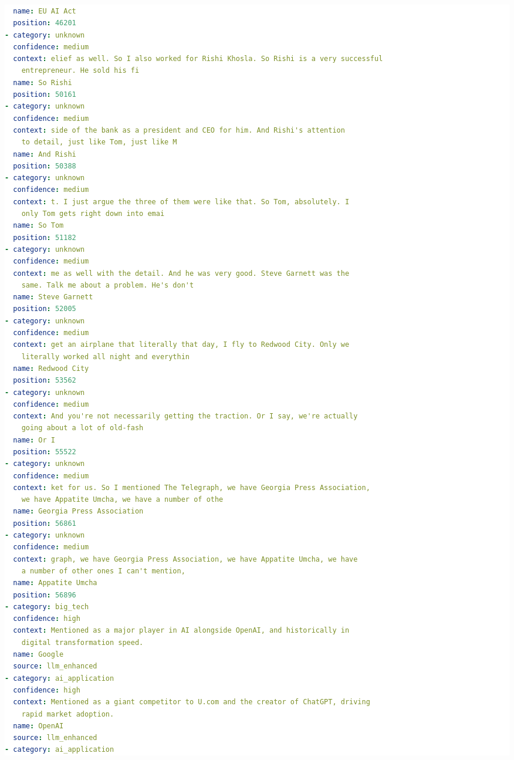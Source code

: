 ```yaml
  name: EU AI Act
  position: 46201
- category: unknown
  confidence: medium
  context: elief as well. So I also worked for Rishi Khosla. So Rishi is a very successful
    entrepreneur. He sold his fi
  name: So Rishi
  position: 50161
- category: unknown
  confidence: medium
  context: side of the bank as a president and CEO for him. And Rishi's attention
    to detail, just like Tom, just like M
  name: And Rishi
  position: 50388
- category: unknown
  confidence: medium
  context: t. I just argue the three of them were like that. So Tom, absolutely. I
    only Tom gets right down into emai
  name: So Tom
  position: 51182
- category: unknown
  confidence: medium
  context: me as well with the detail. And he was very good. Steve Garnett was the
    same. Talk me about a problem. He's don't
  name: Steve Garnett
  position: 52005
- category: unknown
  confidence: medium
  context: get an airplane that literally that day, I fly to Redwood City. Only we
    literally worked all night and everythin
  name: Redwood City
  position: 53562
- category: unknown
  confidence: medium
  context: And you're not necessarily getting the traction. Or I say, we're actually
    going about a lot of old-fash
  name: Or I
  position: 55522
- category: unknown
  confidence: medium
  context: ket for us. So I mentioned The Telegraph, we have Georgia Press Association,
    we have Appatite Umcha, we have a number of othe
  name: Georgia Press Association
  position: 56861
- category: unknown
  confidence: medium
  context: graph, we have Georgia Press Association, we have Appatite Umcha, we have
    a number of other ones I can't mention,
  name: Appatite Umcha
  position: 56896
- category: big_tech
  confidence: high
  context: Mentioned as a major player in AI alongside OpenAI, and historically in
    digital transformation speed.
  name: Google
  source: llm_enhanced
- category: ai_application
  confidence: high
  context: Mentioned as a giant competitor to U.com and the creator of ChatGPT, driving
    rapid market adoption.
  name: OpenAI
  source: llm_enhanced
- category: ai_application
```